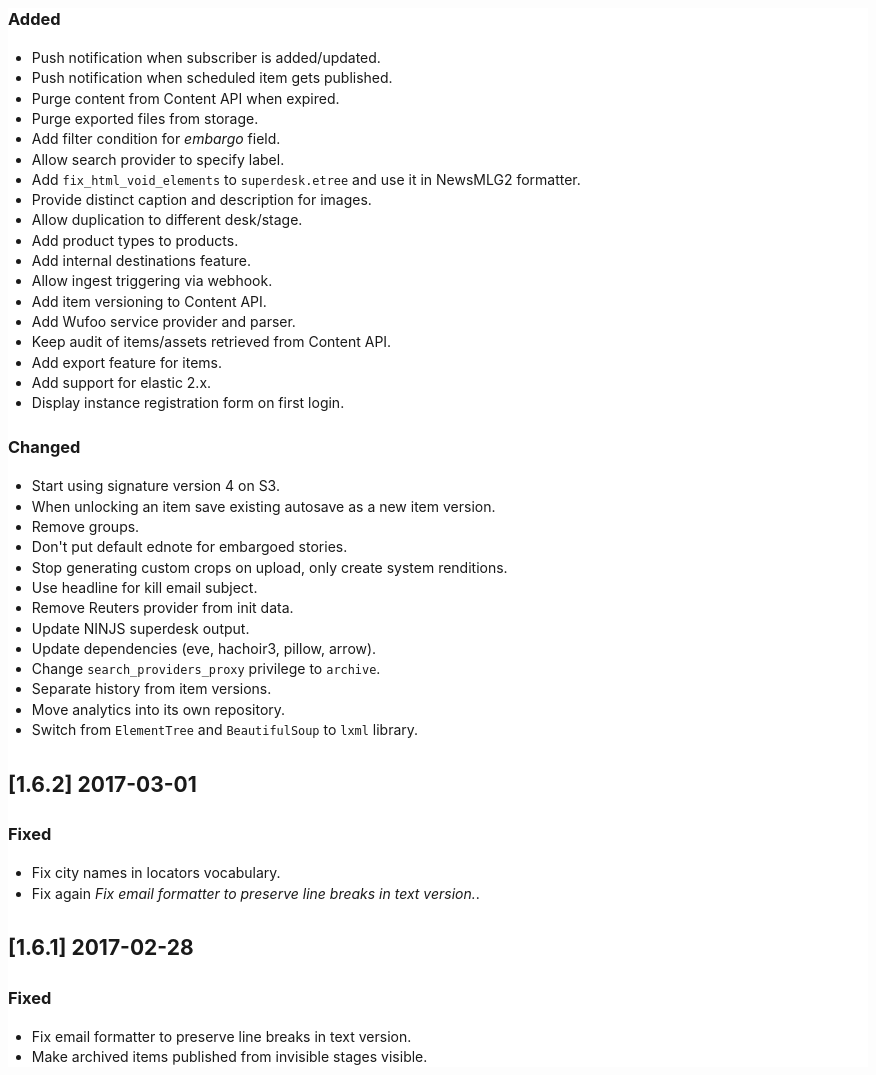 ### Added

- Push notification when subscriber is added/updated.
- Push notification when scheduled item gets published.
- Purge content from Content API when expired.
- Purge exported files from storage.
- Add filter condition for *embargo* field.
- Allow search provider to specify label.
- Add `fix_html_void_elements` to `superdesk.etree` and use it in NewsMLG2 formatter.
- Provide distinct caption and description for images.
- Allow duplication to different desk/stage.
- Add product types to products.
- Add internal destinations feature.
- Allow ingest triggering via webhook.
- Add item versioning to Content API.
- Add Wufoo service provider and parser.
- Keep audit of items/assets retrieved from Content API.
- Add export feature for items.
- Add support for elastic 2.x.
- Display instance registration form on first login.

### Changed

- Start using signature version 4 on S3.
- When unlocking an item save existing autosave as a new item version.
- Remove groups.
- Don't put default ednote for embargoed stories.
- Stop generating custom crops on upload, only create system renditions.
- Use headline for kill email subject.
- Remove Reuters provider from init data.
- Update NINJS superdesk output.
- Update dependencies (eve, hachoir3, pillow, arrow).
- Change `search_providers_proxy` privilege to `archive`.
- Separate history from item versions.
- Move analytics into its own repository.
- Switch from `ElementTree` and `BeautifulSoup` to `lxml` library.

## [1.6.2] 2017-03-01

### Fixed

- Fix city names in locators vocabulary.
- Fix again *Fix email formatter to preserve line breaks in text version.*.

## [1.6.1] 2017-02-28

### Fixed

- Fix email formatter to preserve line breaks in text version.
- Make archived items published from invisible stages visible.
